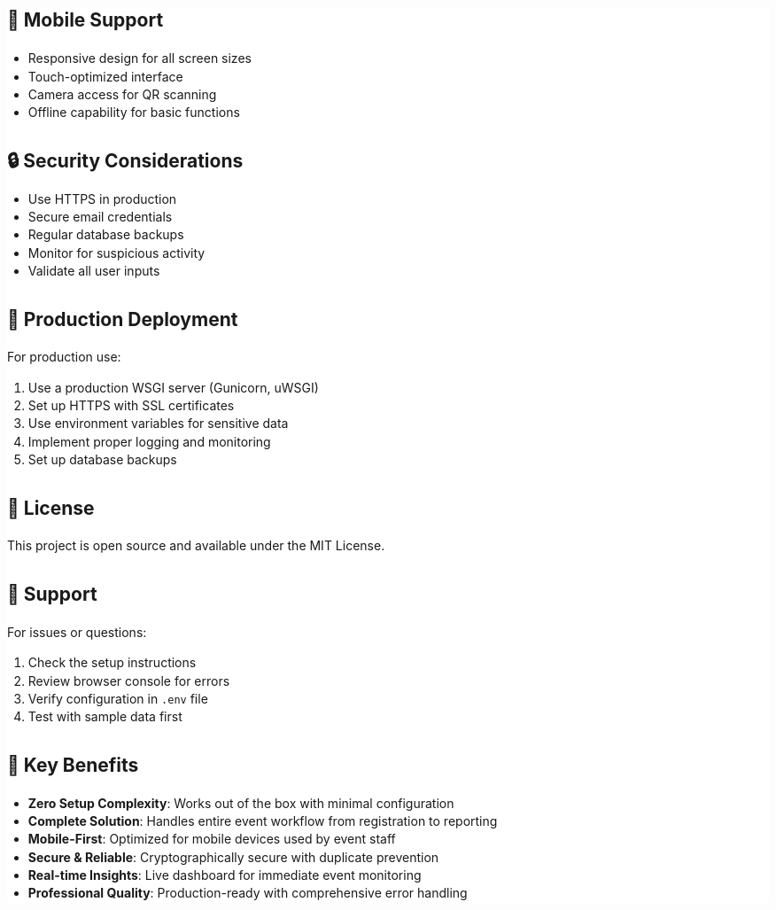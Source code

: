 ## 📱 Mobile Support

- Responsive design for all screen sizes
- Touch-optimized interface
- Camera access for QR scanning
- Offline capability for basic functions

## 🔒 Security Considerations

- Use HTTPS in production
- Secure email credentials
- Regular database backups
- Monitor for suspicious activity
- Validate all user inputs

## 🚀 Production Deployment

For production use:
1. Use a production WSGI server (Gunicorn, uWSGI)
2. Set up HTTPS with SSL certificates
3. Use environment variables for sensitive data
4. Implement proper logging and monitoring
5. Set up database backups

## 📄 License

This project is open source and available under the MIT License.

## 🤝 Support

For issues or questions:
1. Check the setup instructions
2. Review browser console for errors
3. Verify configuration in `.env` file
4. Test with sample data first

## 🎯 Key Benefits

- **Zero Setup Complexity**: Works out of the box with minimal configuration
- **Complete Solution**: Handles entire event workflow from registration to reporting
- **Mobile-First**: Optimized for mobile devices used by event staff
- **Secure & Reliable**: Cryptographically secure with duplicate prevention
- **Real-time Insights**: Live dashboard for immediate event monitoring
- **Professional Quality**: Production-ready with comprehensive error handling

